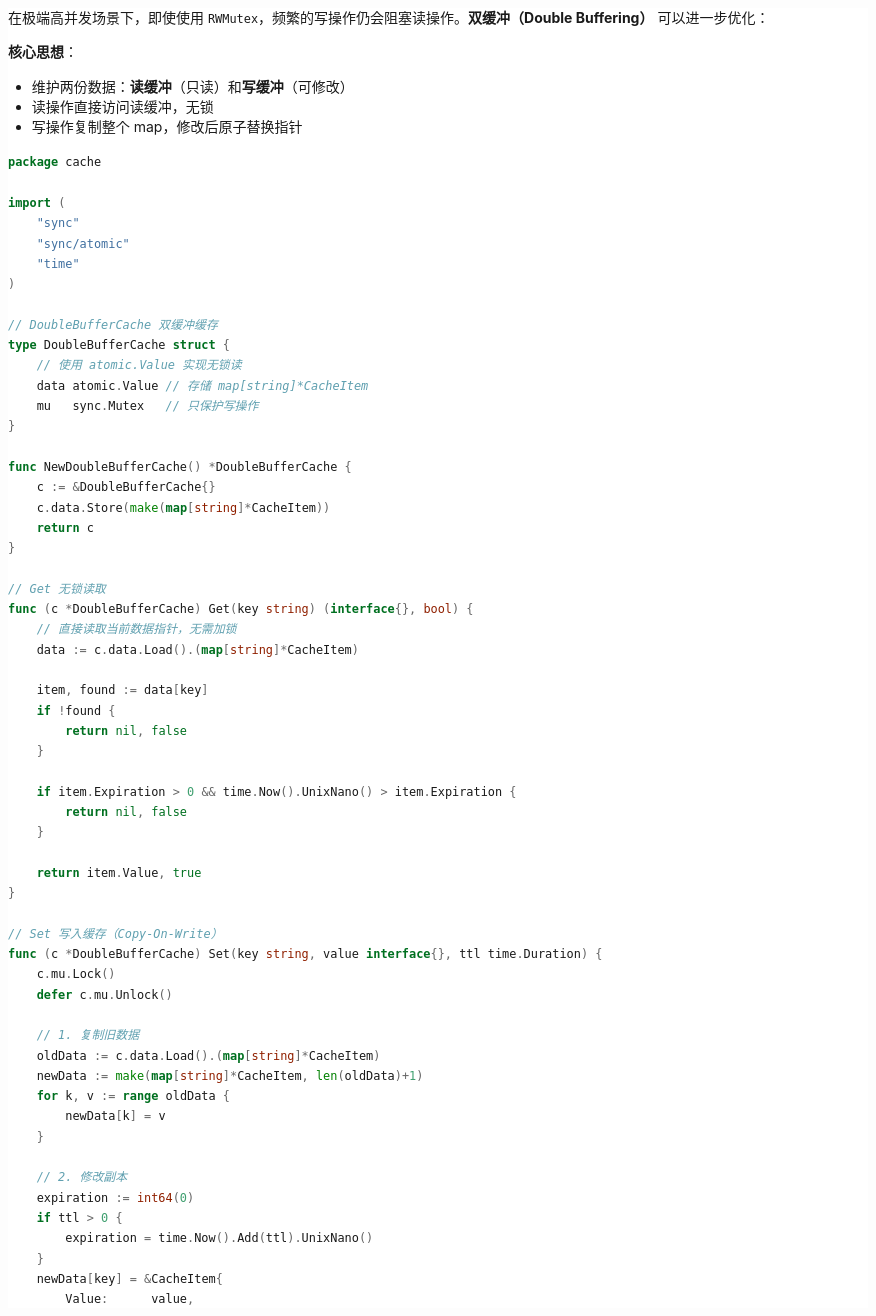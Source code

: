在极端高并发场景下，即使使用 `RWMutex`，频繁的写操作仍会阻塞读操作。**双缓冲（Double Buffering）** 可以进一步优化：

**核心思想**：
- 维护两份数据：**读缓冲**（只读）和**写缓冲**（可修改）
- 读操作直接访问读缓冲，无锁
- 写操作复制整个 map，修改后原子替换指针

```go
package cache

import (
	"sync"
	"sync/atomic"
	"time"
)

// DoubleBufferCache 双缓冲缓存
type DoubleBufferCache struct {
	// 使用 atomic.Value 实现无锁读
	data atomic.Value // 存储 map[string]*CacheItem
	mu   sync.Mutex   // 只保护写操作
}

func NewDoubleBufferCache() *DoubleBufferCache {
	c := &DoubleBufferCache{}
	c.data.Store(make(map[string]*CacheItem))
	return c
}

// Get 无锁读取
func (c *DoubleBufferCache) Get(key string) (interface{}, bool) {
	// 直接读取当前数据指针，无需加锁
	data := c.data.Load().(map[string]*CacheItem)

	item, found := data[key]
	if !found {
		return nil, false
	}

	if item.Expiration > 0 && time.Now().UnixNano() > item.Expiration {
		return nil, false
	}

	return item.Value, true
}

// Set 写入缓存（Copy-On-Write）
func (c *DoubleBufferCache) Set(key string, value interface{}, ttl time.Duration) {
	c.mu.Lock()
	defer c.mu.Unlock()

	// 1. 复制旧数据
	oldData := c.data.Load().(map[string]*CacheItem)
	newData := make(map[string]*CacheItem, len(oldData)+1)
	for k, v := range oldData {
		newData[k] = v
	}

	// 2. 修改副本
	expiration := int64(0)
	if ttl > 0 {
		expiration = time.Now().Add(ttl).UnixNano()
	}
	newData[key] = &CacheItem{
		Value:      value,
```